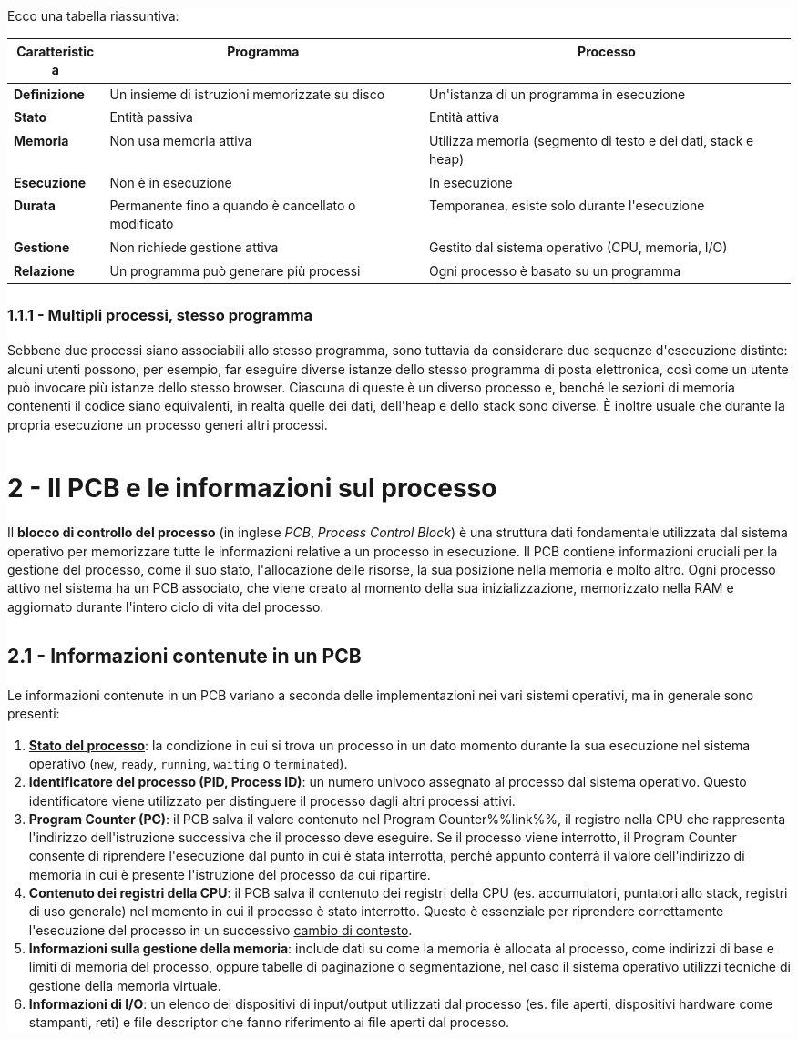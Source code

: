 Ecco una tabella riassuntiva:

| Caratteristica  | **Programma**                                      | **Processo**                                                  |
| --------------- | -------------------------------------------------- | ------------------------------------------------------------- |
| **Definizione** | Un insieme di istruzioni memorizzate su disco      | Un'istanza di un programma in esecuzione                      |
| **Stato**       | Entità passiva                                     | Entità attiva                                                 |
| **Memoria**     | Non usa memoria attiva                             | Utilizza memoria (segmento di testo e dei dati, stack e heap) |
| **Esecuzione**  | Non è in esecuzione                                | In esecuzione                                                 |
| **Durata**      | Permanente fino a quando è cancellato o modificato | Temporanea, esiste solo durante l'esecuzione                  |
| **Gestione**    | Non richiede gestione attiva                       | Gestito dal sistema operativo (CPU, memoria, I/O)             |
| **Relazione**   | Un programma può generare più processi             | Ogni processo è basato su un programma                        |

### 1.1.1 - Multipli processi, stesso programma

Sebbene due processi siano associabili allo stesso programma, sono tuttavia da considerare due sequenze d'esecuzione distinte: alcuni utenti possono, per esempio, far eseguire diverse istanze dello stesso programma di posta elettronica, così come un utente può invocare più istanze dello stesso browser. Ciascuna di queste è un diverso processo e, benché le sezioni di memoria contenenti il codice siano equivalenti, in realtà quelle dei dati, dell'heap e dello stack sono diverse. È inoltre usuale che durante la propria esecuzione un processo generi altri processi.

# 2 - Il PCB e le informazioni sul processo

Il **blocco di controllo del processo** (in inglese _PCB_, _Process Control Block_) è una struttura dati fondamentale utilizzata dal sistema operativo per memorizzare tutte le informazioni relative a un processo in esecuzione. Il PCB contiene informazioni cruciali per la gestione del processo, come il suo [stato](Processi%20di%20un%20Sistema%20Operativo.md#2.3%20-%20Stato%20di%20un%20processo), l'allocazione delle risorse, la sua posizione nella memoria e molto altro. Ogni processo attivo nel sistema ha un PCB associato, che viene creato al momento della sua inizializzazione, memorizzato nella RAM e aggiornato durante l'intero ciclo di vita del processo.

## 2.1 - Informazioni contenute in un PCB

Le informazioni contenute in un PCB variano a seconda delle implementazioni nei vari sistemi operativi, ma in generale sono presenti:
1. [**Stato del processo**](Processi%20di%20un%20Sistema%20Operativo.md#2.3%20-%20Stato%20di%20un%20processo): la condizione in cui si trova un processo in un dato momento durante la sua esecuzione nel sistema operativo (`new`, `ready`, `running`, `waiting` o `terminated`).
2. **Identificatore del processo (PID, Process ID)**: un numero univoco assegnato al processo dal sistema operativo. Questo identificatore viene utilizzato per distinguere il processo dagli altri processi attivi.
3. **Program Counter (PC)**: il PCB salva il valore contenuto nel Program Counter%%link%%, il registro nella CPU che rappresenta l'indirizzo dell'istruzione successiva che il processo deve eseguire. Se il processo viene interrotto, il Program Counter consente di riprendere l'esecuzione dal punto in cui è stata interrotta, perché appunto conterrà il valore dell'indirizzo di memoria in cui è presente l'istruzione del processo da cui ripartire.
4. **Contenuto dei registri della CPU**: il PCB salva il contenuto dei registri della CPU (es. accumulatori, puntatori allo stack, registri di uso generale) nel momento in cui il processo è stato interrotto. Questo è essenziale per riprendere correttamente l'esecuzione del processo in un successivo [cambio di contesto](Processi%20di%20un%20Sistema%20Operativo.md#3.4%20-%20Il%20cambio%20di%20contesto).
5. **Informazioni sulla gestione della memoria**: include dati su come la memoria è allocata al processo, come indirizzi di base e limiti di memoria del processo, oppure tabelle di paginazione o segmentazione, nel caso il sistema operativo utilizzi tecniche di gestione della memoria virtuale.
6. **Informazioni di I/O**: un elenco dei dispositivi di input/output utilizzati dal processo (es. file aperti, dispositivi hardware come stampanti, reti) e file descriptor che fanno riferimento ai file aperti dal processo.